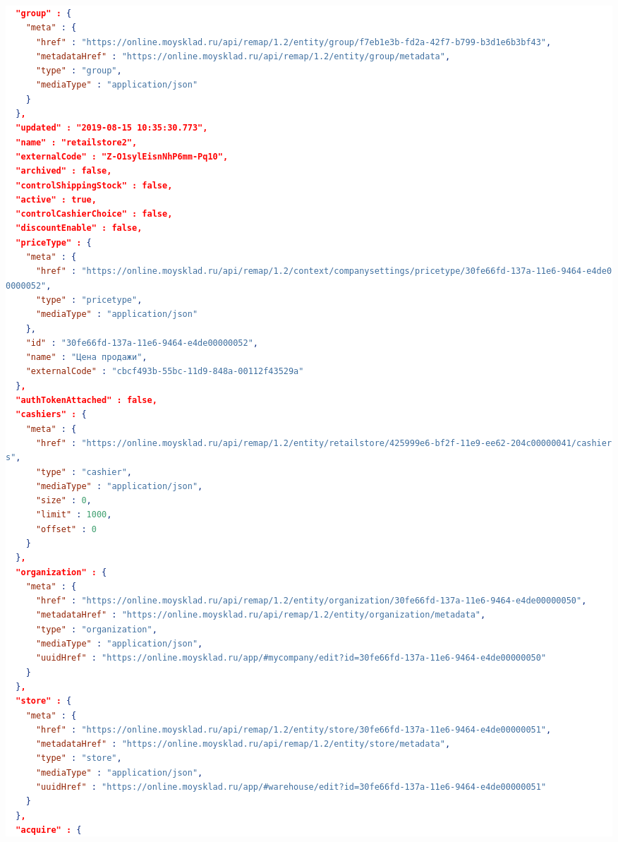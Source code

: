 ```json
  "group" : {
    "meta" : {
      "href" : "https://online.moysklad.ru/api/remap/1.2/entity/group/f7eb1e3b-fd2a-42f7-b799-b3d1e6b3bf43",
      "metadataHref" : "https://online.moysklad.ru/api/remap/1.2/entity/group/metadata",
      "type" : "group",
      "mediaType" : "application/json"
    }
  },
  "updated" : "2019-08-15 10:35:30.773",
  "name" : "retailstore2",
  "externalCode" : "Z-O1sylEisnNhP6mm-Pq10",
  "archived" : false,
  "controlShippingStock" : false,
  "active" : true,
  "controlCashierChoice" : false,
  "discountEnable" : false,
  "priceType" : {
    "meta" : {
      "href" : "https://online.moysklad.ru/api/remap/1.2/context/companysettings/pricetype/30fe66fd-137a-11e6-9464-e4de00000052",
      "type" : "pricetype",
      "mediaType" : "application/json"
    },
    "id" : "30fe66fd-137a-11e6-9464-e4de00000052",
    "name" : "Цена продажи",
    "externalCode" : "cbcf493b-55bc-11d9-848a-00112f43529a"
  },
  "authTokenAttached" : false,
  "cashiers" : {
    "meta" : {
      "href" : "https://online.moysklad.ru/api/remap/1.2/entity/retailstore/425999e6-bf2f-11e9-ee62-204c00000041/cashiers",
      "type" : "cashier",
      "mediaType" : "application/json",
      "size" : 0,
      "limit" : 1000,
      "offset" : 0
    }
  },
  "organization" : {
    "meta" : {
      "href" : "https://online.moysklad.ru/api/remap/1.2/entity/organization/30fe66fd-137a-11e6-9464-e4de00000050",
      "metadataHref" : "https://online.moysklad.ru/api/remap/1.2/entity/organization/metadata",
      "type" : "organization",
      "mediaType" : "application/json",
      "uuidHref" : "https://online.moysklad.ru/app/#mycompany/edit?id=30fe66fd-137a-11e6-9464-e4de00000050"
    }
  },
  "store" : {
    "meta" : {
      "href" : "https://online.moysklad.ru/api/remap/1.2/entity/store/30fe66fd-137a-11e6-9464-e4de00000051",
      "metadataHref" : "https://online.moysklad.ru/api/remap/1.2/entity/store/metadata",
      "type" : "store",
      "mediaType" : "application/json",
      "uuidHref" : "https://online.moysklad.ru/app/#warehouse/edit?id=30fe66fd-137a-11e6-9464-e4de00000051"
    }
  },
  "acquire" : {
```